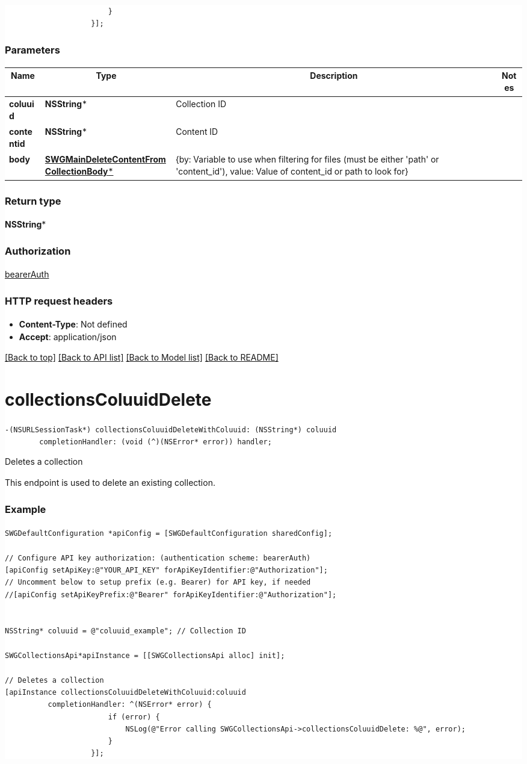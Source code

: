 ```objc
                        }
                    }];
```

### Parameters

Name | Type | Description  | Notes
------------- | ------------- | ------------- | -------------
 **coluuid** | **NSString***| Collection ID | 
 **contentid** | **NSString***| Content ID | 
 **body** | [**SWGMainDeleteContentFromCollectionBody***](SWGMainDeleteContentFromCollectionBody.md)| {by: Variable to use when filtering for files (must be either &#39;path&#39; or &#39;content_id&#39;), value: Value of content_id or path to look for} | 

### Return type

**NSString***

### Authorization

[bearerAuth](../README.md#bearerAuth)

### HTTP request headers

 - **Content-Type**: Not defined
 - **Accept**: application/json

[[Back to top]](#) [[Back to API list]](../README.md#documentation-for-api-endpoints) [[Back to Model list]](../README.md#documentation-for-models) [[Back to README]](../README.md)

# **collectionsColuuidDelete**
```objc
-(NSURLSessionTask*) collectionsColuuidDeleteWithColuuid: (NSString*) coluuid
        completionHandler: (void (^)(NSError* error)) handler;
```

Deletes a collection

This endpoint is used to delete an existing collection.

### Example 
```objc
SWGDefaultConfiguration *apiConfig = [SWGDefaultConfiguration sharedConfig];

// Configure API key authorization: (authentication scheme: bearerAuth)
[apiConfig setApiKey:@"YOUR_API_KEY" forApiKeyIdentifier:@"Authorization"];
// Uncomment below to setup prefix (e.g. Bearer) for API key, if needed
//[apiConfig setApiKeyPrefix:@"Bearer" forApiKeyIdentifier:@"Authorization"];


NSString* coluuid = @"coluuid_example"; // Collection ID

SWGCollectionsApi*apiInstance = [[SWGCollectionsApi alloc] init];

// Deletes a collection
[apiInstance collectionsColuuidDeleteWithColuuid:coluuid
          completionHandler: ^(NSError* error) {
                        if (error) {
                            NSLog(@"Error calling SWGCollectionsApi->collectionsColuuidDelete: %@", error);
                        }
                    }];
```
